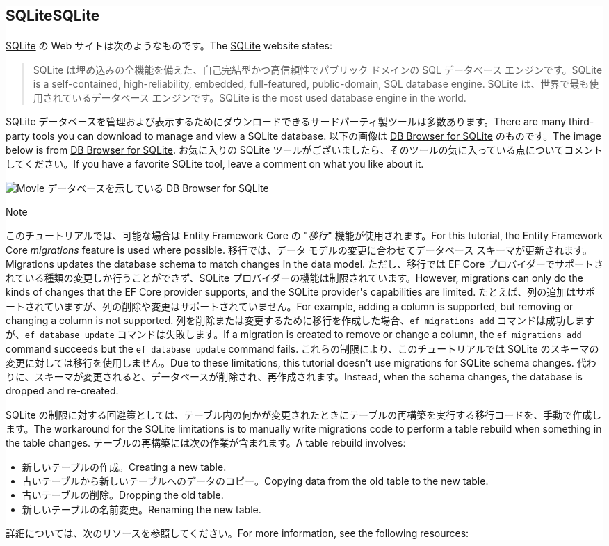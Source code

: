 ## <a name="sqlite"></a><span data-ttu-id="ae3a6-132">SQLite</span><span class="sxs-lookup"><span data-stu-id="ae3a6-132">SQLite</span></span>

<span data-ttu-id="ae3a6-133">[SQLite](https://www.sqlite.org/) の Web サイトは次のようなものです。</span><span class="sxs-lookup"><span data-stu-id="ae3a6-133">The [SQLite](https://www.sqlite.org/) website states:</span></span>

> <span data-ttu-id="ae3a6-134">SQLite は埋め込みの全機能を備えた、自己完結型かつ高信頼性でパブリック ドメインの SQL データベース エンジンです。</span><span class="sxs-lookup"><span data-stu-id="ae3a6-134">SQLite is a self-contained, high-reliability, embedded, full-featured, public-domain, SQL database engine.</span></span> <span data-ttu-id="ae3a6-135">SQLite は、世界で最も使用されているデータベース エンジンです。</span><span class="sxs-lookup"><span data-stu-id="ae3a6-135">SQLite is the most used database engine in the world.</span></span>

<span data-ttu-id="ae3a6-136">SQLite データベースを管理および表示するためにダウンロードできるサードパーティ製ツールは多数あります。</span><span class="sxs-lookup"><span data-stu-id="ae3a6-136">There are many third-party tools you can download to manage and view a SQLite database.</span></span> <span data-ttu-id="ae3a6-137">以下の画像は [DB Browser for SQLite](https://sqlitebrowser.org/) のものです。</span><span class="sxs-lookup"><span data-stu-id="ae3a6-137">The image below is from [DB Browser for SQLite](https://sqlitebrowser.org/).</span></span> <span data-ttu-id="ae3a6-138">お気に入りの SQLite ツールがございましたら、そのツールの気に入っている点についてコメントしてください。</span><span class="sxs-lookup"><span data-stu-id="ae3a6-138">If you have a favorite SQLite tool, leave a comment on what you like about it.</span></span>

![Movie データベースを示している DB Browser for SQLite](~/tutorials/first-mvc-app-xplat/working-with-sql/_static/dbb.png)

> [!NOTE]
> <span data-ttu-id="ae3a6-140">このチュートリアルでは、可能な場合は Entity Framework Core の "*移行*" 機能が使用されます。</span><span class="sxs-lookup"><span data-stu-id="ae3a6-140">For this tutorial, the Entity Framework Core *migrations* feature is used where possible.</span></span> <span data-ttu-id="ae3a6-141">移行では、データ モデルの変更に合わせてデータベース スキーマが更新されます。</span><span class="sxs-lookup"><span data-stu-id="ae3a6-141">Migrations updates the database schema to match changes in the data model.</span></span> <span data-ttu-id="ae3a6-142">ただし、移行では EF Core プロバイダーでサポートされている種類の変更しか行うことができず、SQLite プロバイダーの機能は制限されています。</span><span class="sxs-lookup"><span data-stu-id="ae3a6-142">However, migrations can only do the kinds of changes that the EF Core provider supports, and the SQLite provider's capabilities are limited.</span></span> <span data-ttu-id="ae3a6-143">たとえば、列の追加はサポートされていますが、列の削除や変更はサポートされていません。</span><span class="sxs-lookup"><span data-stu-id="ae3a6-143">For example, adding a column is supported, but removing or changing a column is not supported.</span></span> <span data-ttu-id="ae3a6-144">列を削除または変更するために移行を作成した場合、`ef migrations add` コマンドは成功しますが、`ef database update` コマンドは失敗します。</span><span class="sxs-lookup"><span data-stu-id="ae3a6-144">If a migration is created to remove or change a column, the `ef migrations add` command succeeds but the `ef database update` command fails.</span></span> <span data-ttu-id="ae3a6-145">これらの制限により、このチュートリアルでは SQLite のスキーマの変更に対しては移行を使用しません。</span><span class="sxs-lookup"><span data-stu-id="ae3a6-145">Due to these limitations, this tutorial doesn't use migrations for SQLite schema changes.</span></span> <span data-ttu-id="ae3a6-146">代わりに、スキーマが変更されると、データベースが削除され、再作成されます。</span><span class="sxs-lookup"><span data-stu-id="ae3a6-146">Instead, when the schema changes, the database is dropped and re-created.</span></span>
>
><span data-ttu-id="ae3a6-147">SQLite の制限に対する回避策としては、テーブル内の何かが変更されたときにテーブルの再構築を実行する移行コードを、手動で作成します。</span><span class="sxs-lookup"><span data-stu-id="ae3a6-147">The workaround for the SQLite limitations is to manually write migrations code to perform a table rebuild when something in the table changes.</span></span> <span data-ttu-id="ae3a6-148">テーブルの再構築には次の作業が含まれます。</span><span class="sxs-lookup"><span data-stu-id="ae3a6-148">A table rebuild involves:</span></span>
>
>* <span data-ttu-id="ae3a6-149">新しいテーブルの作成。</span><span class="sxs-lookup"><span data-stu-id="ae3a6-149">Creating a new table.</span></span>
>* <span data-ttu-id="ae3a6-150">古いテーブルから新しいテーブルへのデータのコピー。</span><span class="sxs-lookup"><span data-stu-id="ae3a6-150">Copying data from the old table to the new table.</span></span>
>* <span data-ttu-id="ae3a6-151">古いテーブルの削除。</span><span class="sxs-lookup"><span data-stu-id="ae3a6-151">Dropping the old table.</span></span>
>* <span data-ttu-id="ae3a6-152">新しいテーブルの名前変更。</span><span class="sxs-lookup"><span data-stu-id="ae3a6-152">Renaming the new table.</span></span>
>
><span data-ttu-id="ae3a6-153">詳細については、次のリソースを参照してください。</span><span class="sxs-lookup"><span data-stu-id="ae3a6-153">For more information, see the following resources:</span></span>